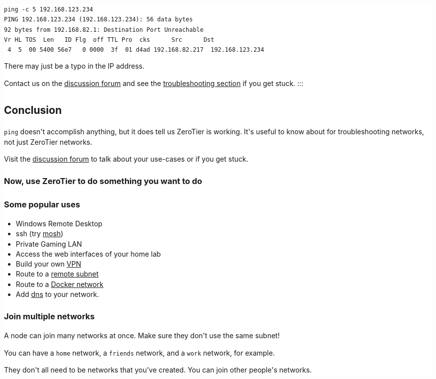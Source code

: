 ```
ping -c 5 192.168.123.234
PING 192.168.123.234 (192.168.123.234): 56 data bytes
92 bytes from 192.168.82.1: Destination Port Unreachable
Vr HL TOS  Len   ID Flg  off TTL Pro  cks      Src      Dst
 4  5  00 5400 56e7   0 0000  3f  01 d4ad 192.168.82.217  192.168.123.234 
```

There may just be a typo in the IP address.

Contact us on the [discussion forum](https://discuss.zerotier.com/) and see the [troubleshooting section](/zerotier/troubleshooting) if you get stuck.
:::


## Conclusion
`ping` doesn't accomplish anything, but it does tell us ZeroTier is working. It's useful to know about for troubleshooting networks, not just ZeroTier networks.

Visit the [discussion forum](https://discuss.zerotier.com/) to talk about your use-cases or if you get stuck.


### Now, use ZeroTier to do something you want to do

### Some popular uses
- Windows Remote Desktop
- ssh (try [mosh](https://mosh.org/))
- Private Gaming LAN
- Access the web interfaces of your home lab
- Build your own [VPN](https://zerotier.atlassian.net/wiki/spaces/SD/pages/7110693/Overriding+Default+Route+Full+Tunnel+Mode)
- Route to a [remote subnet](https://zerotier.atlassian.net/wiki/spaces/SD/pages/224395274/Route+between+ZeroTier+and+Physical+Networks)
- Route to a [Docker network](https://zerotier.atlassian.net/wiki/spaces/SD/pages/7274520/Using+NDP+Emulated+6PLANE+Addressing+With+Docker)
- Add [dns](/zeronsd/quickstart/) to your network.

### Join multiple networks
A node can join many networks at once. Make sure they don't use the same subnet! 

You can have a `home` network, a `friends` network, and a `work` network, for example. 

They don't all need to be networks that you've created. You can join other people's networks.
